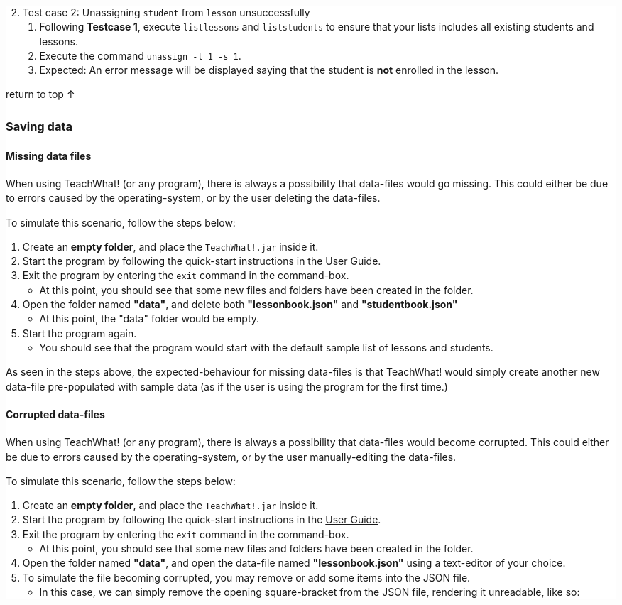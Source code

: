 2. Test case 2: Unassigning `student` from `lesson` unsuccessfully
    1. Following **Testcase 1**, execute `listlessons` and `liststudents` to ensure that your lists includes
       all existing students and lessons.
    2. Execute the command `unassign -l 1 -s 1`.
    3. Expected: An error message will be displayed saying that the student is **not** enrolled in the lesson.

[return to top ↑](#table-of-contents)

<div style="page-break-after: always;"></div>

### Saving data

#### Missing data files
When using TeachWhat! (or any program), there is always a possibility that data-files would go missing. This could either be due to errors caused by the operating-system, or by the user deleting the data-files.

To simulate this scenario, follow the steps below:

1. Create an **empty folder**, and place the `TeachWhat!.jar` inside it.
2. Start the program by following the quick-start instructions in the [User Guide](https://ay2122s2-cs2103t-w11-3.github.io/tp/UserGuide.html#quick-start).
3. Exit the program by entering the `exit` command in the command-box.
   - At this point, you should see that some new files and folders have been created in the folder.
4. Open the folder named **"data"**, and delete both **"lessonbook.json"** and **"studentbook.json"**
    - At this point, the "data" folder would be empty.
5. Start the program again.
   - You should see that the program would start with the default sample list of lessons and students.

As seen in the steps above, the expected-behaviour for missing data-files is that TeachWhat! would simply create another new data-file pre-populated with sample data (as if the user is using the program for the first time.)

#### Corrupted data-files
When using TeachWhat! (or any program), there is always a possibility that data-files would become corrupted. This could either be due to errors caused by the operating-system, or by the user manually-editing the data-files.

To simulate this scenario, follow the steps below:

1. Create an **empty folder**, and place the `TeachWhat!.jar` inside it.
2. Start the program by following the quick-start instructions in the [User Guide](https://ay2122s2-cs2103t-w11-3.github.io/tp/UserGuide.html#quick-start).
3. Exit the program by entering the `exit` command in the command-box.
    - At this point, you should see that some new files and folders have been created in the folder.
4. Open the folder named **"data"**, and open the data-file named **"lessonbook.json"** using a text-editor of your choice.
5. To simulate the file becoming corrupted, you may remove or add some items into the JSON file.
   - In this case, we can simply remove the opening square-bracket from the JSON file, rendering it unreadable, like so:

<div style="page-break-after: always;"></div>
